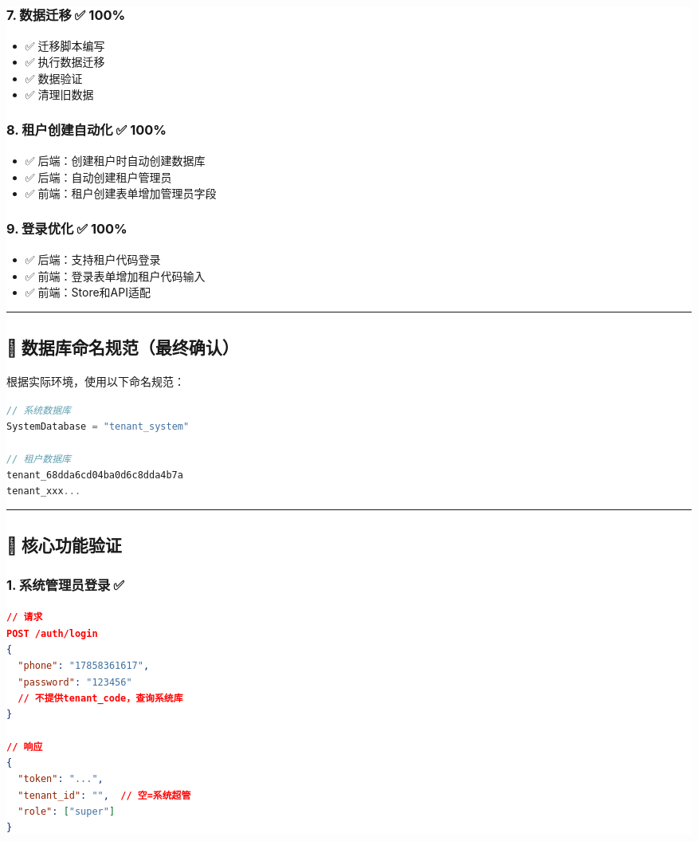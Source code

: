 ### 7. 数据迁移 ✅ 100%
- ✅ 迁移脚本编写
- ✅ 执行数据迁移
- ✅ 数据验证
- ✅ 清理旧数据

### 8. 租户创建自动化 ✅ 100%
- ✅ 后端：创建租户时自动创建数据库
- ✅ 后端：自动创建租户管理员
- ✅ 前端：租户创建表单增加管理员字段

### 9. 登录优化 ✅ 100%
- ✅ 后端：支持租户代码登录
- ✅ 前端：登录表单增加租户代码输入
- ✅ 前端：Store和API适配

---

## 🎯 数据库命名规范（最终确认）

根据实际环境，使用以下命名规范：

```go
// 系统数据库
SystemDatabase = "tenant_system"

// 租户数据库
tenant_68dda6cd04ba0d6c8dda4b7a
tenant_xxx...
```

---

## 📝 核心功能验证

### 1. 系统管理员登录 ✅
```json
// 请求
POST /auth/login
{
  "phone": "17858361617",
  "password": "123456"
  // 不提供tenant_code，查询系统库
}

// 响应
{
  "token": "...",
  "tenant_id": "",  // 空=系统超管
  "role": ["super"]
}
```
